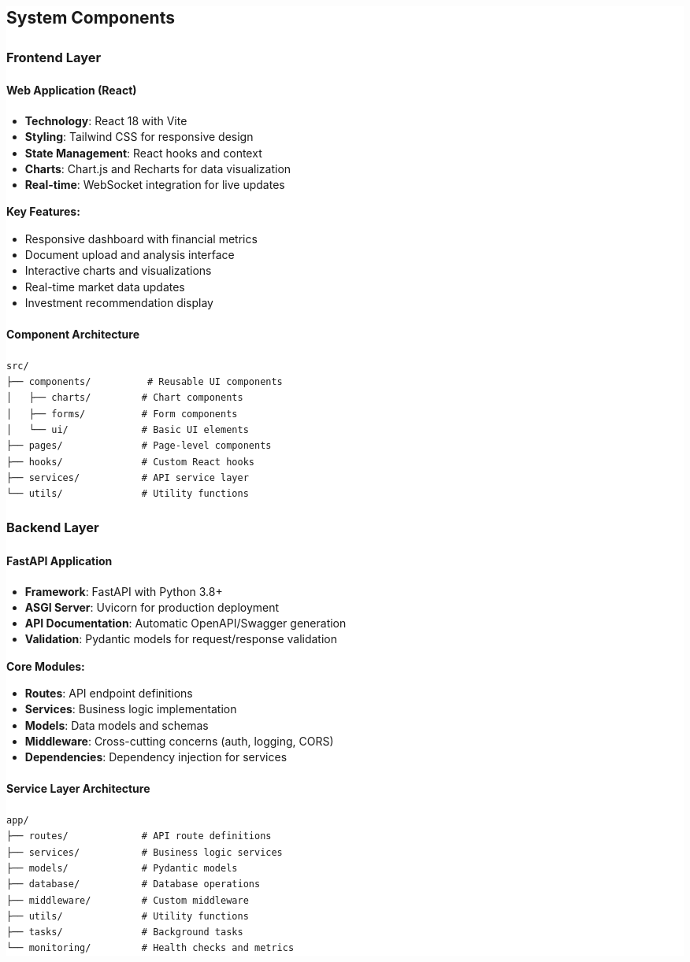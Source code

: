 ## System Components

### Frontend Layer

#### Web Application (React)
- **Technology**: React 18 with Vite
- **Styling**: Tailwind CSS for responsive design
- **State Management**: React hooks and context
- **Charts**: Chart.js and Recharts for data visualization
- **Real-time**: WebSocket integration for live updates

**Key Features:**
- Responsive dashboard with financial metrics
- Document upload and analysis interface
- Interactive charts and visualizations
- Real-time market data updates
- Investment recommendation display

#### Component Architecture
```
src/
├── components/          # Reusable UI components
│   ├── charts/         # Chart components
│   ├── forms/          # Form components
│   └── ui/             # Basic UI elements
├── pages/              # Page-level components
├── hooks/              # Custom React hooks
├── services/           # API service layer
└── utils/              # Utility functions
```

### Backend Layer

#### FastAPI Application
- **Framework**: FastAPI with Python 3.8+
- **ASGI Server**: Uvicorn for production deployment
- **API Documentation**: Automatic OpenAPI/Swagger generation
- **Validation**: Pydantic models for request/response validation

**Core Modules:**
- **Routes**: API endpoint definitions
- **Services**: Business logic implementation
- **Models**: Data models and schemas
- **Middleware**: Cross-cutting concerns (auth, logging, CORS)
- **Dependencies**: Dependency injection for services

#### Service Layer Architecture
```
app/
├── routes/             # API route definitions
├── services/           # Business logic services
├── models/             # Pydantic models
├── database/           # Database operations
├── middleware/         # Custom middleware
├── utils/              # Utility functions
├── tasks/              # Background tasks
└── monitoring/         # Health checks and metrics
```
